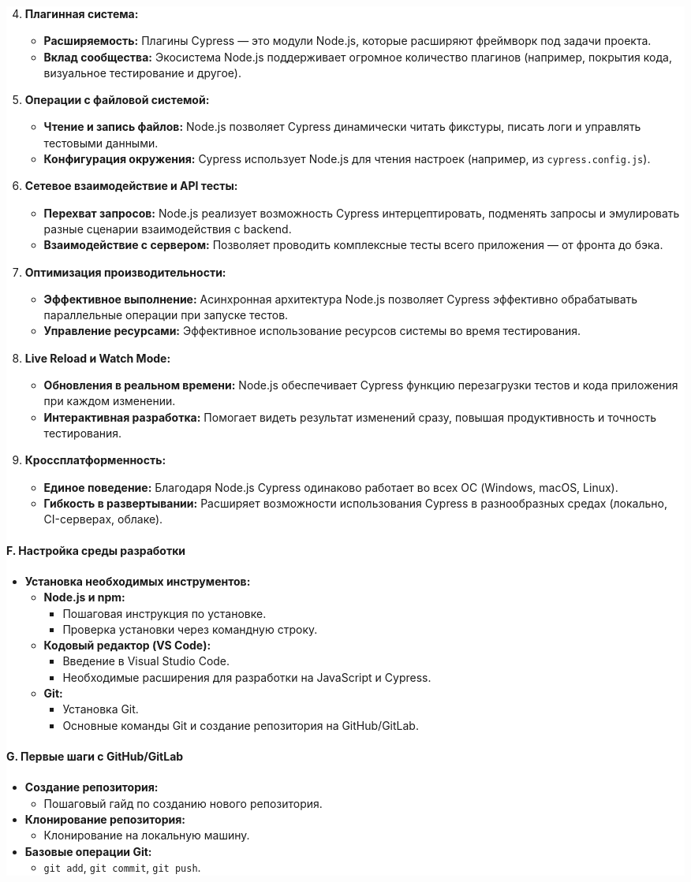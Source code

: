 4. **Плагинная система:**
   - **Расширяемость:** Плагины Cypress — это модули Node.js, которые расширяют фреймворк под задачи проекта.
   - **Вклад сообщества:** Экосистема Node.js поддерживает огромное количество плагинов (например, покрытия кода, визуальное тестирование и другое).

5. **Операции с файловой системой:**
   - **Чтение и запись файлов:** Node.js позволяет Cypress динамически читать фикстуры, писать логи и управлять тестовыми данными.
   - **Конфигурация окружения:** Cypress использует Node.js для чтения настроек (например, из `cypress.config.js`).

6. **Сетевое взаимодействие и API тесты:**
   - **Перехват запросов:** Node.js реализует возможность Cypress интерцептировать, подменять запросы и эмулировать разные сценарии взаимодействия с backend.
   - **Взаимодействие с сервером:** Позволяет проводить комплексные тесты всего приложения — от фронта до бэка.

7. **Оптимизация производительности:**
   - **Эффективное выполнение:** Асинхронная архитектура Node.js позволяет Cypress эффективно обрабатывать параллельные операции при запуске тестов.
   - **Управление ресурсами:** Эффективное использование ресурсов системы во время тестирования.

8. **Live Reload и Watch Mode:**
   - **Обновления в реальном времени:** Node.js обеспечивает Cypress функцию перезагрузки тестов и кода приложения при каждом изменении.
   - **Интерактивная разработка:** Помогает видеть результат изменений сразу, повышая продуктивность и точность тестирования.

9. **Кроссплатформенность:**
   - **Единое поведение:** Благодаря Node.js Cypress одинаково работает во всех ОС (Windows, macOS, Linux).
   - **Гибкость в развертывании:** Расширяет возможности использования Cypress в разнообразных средах (локально, CI-серверах, облаке).

#### **F. Настройка среды разработки**
- **Установка необходимых инструментов:**
  - **Node.js и npm:**
    - Пошаговая инструкция по установке.
    - Проверка установки через командную строку.
  - **Кодовый редактор (VS Code):**
    - Введение в Visual Studio Code.
    - Необходимые расширения для разработки на JavaScript и Cypress.
  - **Git:**
    - Установка Git.
    - Основные команды Git и создание репозитория на GitHub/GitLab.

#### **G. Первые шаги с GitHub/GitLab**
- **Создание репозитория:**
  - Пошаговый гайд по созданию нового репозитория.
- **Клонирование репозитория:**
  - Клонирование на локальную машину.
- **Базовые операции Git:**
  - `git add`, `git commit`, `git push`.
